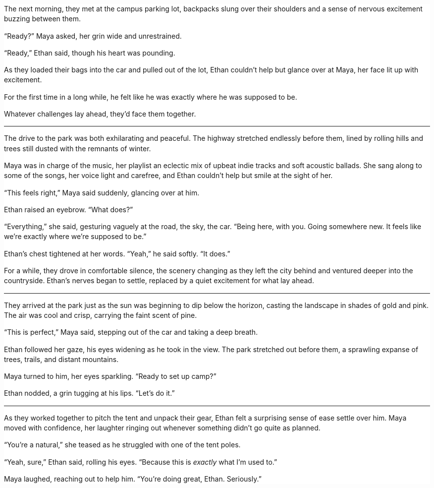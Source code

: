 
The next morning, they met at the campus parking lot, backpacks slung over their shoulders and a sense of nervous excitement buzzing between them.  

“Ready?” Maya asked, her grin wide and unrestrained.  

“Ready,” Ethan said, though his heart was pounding.  

As they loaded their bags into the car and pulled out of the lot, Ethan couldn’t help but glance over at Maya, her face lit up with excitement.  

For the first time in a long while, he felt like he was exactly where he was supposed to be.  

Whatever challenges lay ahead, they’d face them together.  

---

The drive to the park was both exhilarating and peaceful. The highway stretched endlessly before them, lined by rolling hills and trees still dusted with the remnants of winter.  

Maya was in charge of the music, her playlist an eclectic mix of upbeat indie tracks and soft acoustic ballads. She sang along to some of the songs, her voice light and carefree, and Ethan couldn’t help but smile at the sight of her.  

“This feels right,” Maya said suddenly, glancing over at him.  

Ethan raised an eyebrow. “What does?”  

“Everything,” she said, gesturing vaguely at the road, the sky, the car. “Being here, with you. Going somewhere new. It feels like we’re exactly where we’re supposed to be.”  

Ethan’s chest tightened at her words. “Yeah,” he said softly. “It does.”  

For a while, they drove in comfortable silence, the scenery changing as they left the city behind and ventured deeper into the countryside. Ethan’s nerves began to settle, replaced by a quiet excitement for what lay ahead.  

---

They arrived at the park just as the sun was beginning to dip below the horizon, casting the landscape in shades of gold and pink. The air was cool and crisp, carrying the faint scent of pine.  

“This is perfect,” Maya said, stepping out of the car and taking a deep breath.  

Ethan followed her gaze, his eyes widening as he took in the view. The park stretched out before them, a sprawling expanse of trees, trails, and distant mountains.  

Maya turned to him, her eyes sparkling. “Ready to set up camp?”  

Ethan nodded, a grin tugging at his lips. “Let’s do it.”  

---

As they worked together to pitch the tent and unpack their gear, Ethan felt a surprising sense of ease settle over him. Maya moved with confidence, her laughter ringing out whenever something didn’t go quite as planned.  

“You’re a natural,” she teased as he struggled with one of the tent poles.  

“Yeah, sure,” Ethan said, rolling his eyes. “Because this is *exactly* what I’m used to.”  

Maya laughed, reaching out to help him. “You’re doing great, Ethan. Seriously.”  
